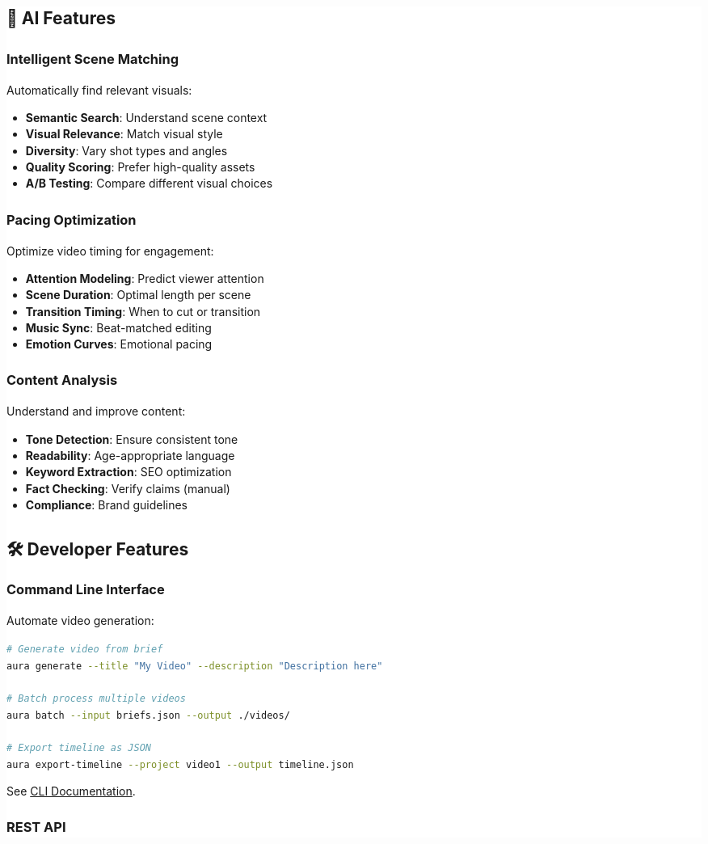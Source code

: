 ## 🤖 AI Features

### Intelligent Scene Matching

Automatically find relevant visuals:

- **Semantic Search**: Understand scene context
- **Visual Relevance**: Match visual style
- **Diversity**: Vary shot types and angles
- **Quality Scoring**: Prefer high-quality assets
- **A/B Testing**: Compare different visual choices

### Pacing Optimization

Optimize video timing for engagement:

- **Attention Modeling**: Predict viewer attention
- **Scene Duration**: Optimal length per scene
- **Transition Timing**: When to cut or transition
- **Music Sync**: Beat-matched editing
- **Emotion Curves**: Emotional pacing

### Content Analysis

Understand and improve content:

- **Tone Detection**: Ensure consistent tone
- **Readability**: Age-appropriate language
- **Keyword Extraction**: SEO optimization
- **Fact Checking**: Verify claims (manual)
- **Compliance**: Brand guidelines

## 🛠️ Developer Features

### Command Line Interface

Automate video generation:

```bash
# Generate video from brief
aura generate --title "My Video" --description "Description here"

# Batch process multiple videos
aura batch --input briefs.json --output ./videos/

# Export timeline as JSON
aura export-timeline --project video1 --output timeline.json
```

See [CLI Documentation](./CLI.md).

### REST API
